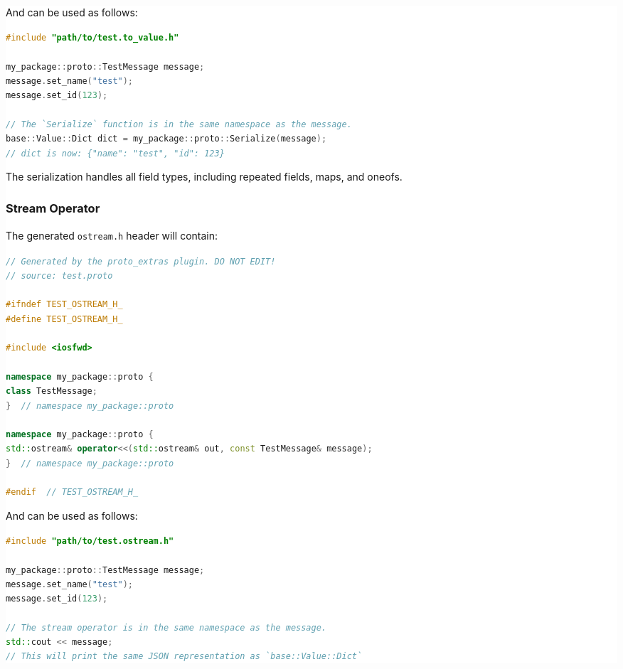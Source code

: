 And can be used as follows:

```cpp
#include "path/to/test.to_value.h"

my_package::proto::TestMessage message;
message.set_name("test");
message.set_id(123);

// The `Serialize` function is in the same namespace as the message.
base::Value::Dict dict = my_package::proto::Serialize(message);
// dict is now: {"name": "test", "id": 123}
```

The serialization handles all field types, including repeated fields, maps, and
oneofs.

### Stream Operator

The generated `ostream.h` header will contain:

```cpp
// Generated by the proto_extras plugin. DO NOT EDIT!
// source: test.proto

#ifndef TEST_OSTREAM_H_
#define TEST_OSTREAM_H_

#include <iosfwd>

namespace my_package::proto {
class TestMessage;
}  // namespace my_package::proto

namespace my_package::proto {
std::ostream& operator<<(std::ostream& out, const TestMessage& message);
}  // namespace my_package::proto

#endif  // TEST_OSTREAM_H_
```

And can be used as follows:

```cpp
#include "path/to/test.ostream.h"

my_package::proto::TestMessage message;
message.set_name("test");
message.set_id(123);

// The stream operator is in the same namespace as the message.
std::cout << message;
// This will print the same JSON representation as `base::Value::Dict`
```
